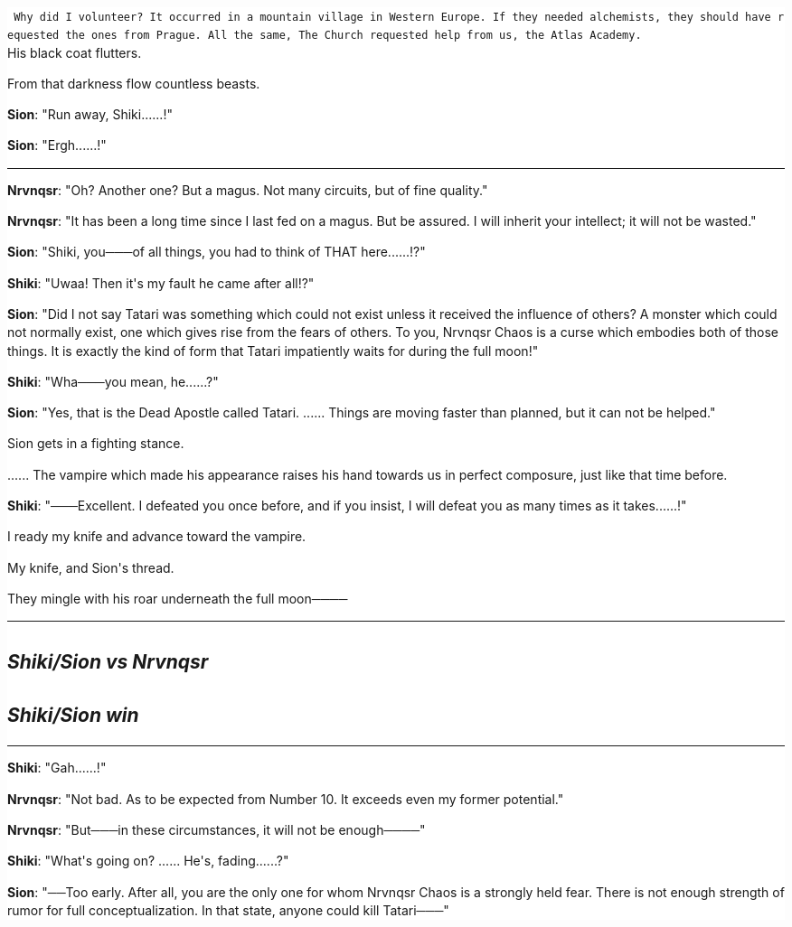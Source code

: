``` Why did I volunteer? It occurred in a mountain village in Western Europe. If they needed alchemists, they should have requested the ones from Prague. All the same, The Church requested help from us, the Atlas Academy.```   
His black coat flutters.   
  
From that darkness flow countless beasts.  
  
__Sion__: "Run away, Shiki......!"  
  
__Sion__: "Ergh......!"  
  
----  
  
__Nrvnqsr__: "Oh? Another one? But a magus. Not many circuits, but of fine quality."  
  
__Nrvnqsr__: "It has been a long time since I last fed on a magus. But be assured. I will inherit your intellect; it will not be wasted."  
  
__Sion__: "Shiki, you───of all things, you had to think of THAT here......!?"  
  
__Shiki__: "Uwaa! Then it's my fault he came after all!?"  
  
__Sion__: "Did I not say Tatari was something which could not exist unless it received the influence of others? A monster which could not normally exist, one which gives rise from the fears of others. To you, Nrvnqsr Chaos is a curse which embodies both of those things. It is exactly the kind of form that Tatari impatiently waits for during the full moon!"  
  
__Shiki__: "Wha───you mean, he......?"  
  
__Sion__: "Yes, that is the Dead Apostle called Tatari. ...... Things are moving faster than planned, but it can not be helped."  
  
Sion gets in a fighting stance.   
  
...... The vampire which made his appearance raises his hand towards us in perfect composure, just like that time before.  
  
__Shiki__: "───Excellent. I defeated you once before, and if you insist, I will defeat you as many times as it takes......!"  
  
I ready my knife and advance toward the vampire.  
  
My knife, and Sion's thread.   
  
They mingle with his roar underneath the full moon────  
  
----  
  
## *Shiki/Sion vs Nrvnqsr*  
  
## *Shiki/Sion win*  
  
----  
  
__Shiki__: "Gah......!"  
  
__Nrvnqsr__: "Not bad. As to be expected from Number 10. It exceeds even my former potential."  
  
__Nrvnqsr__: "But───in these circumstances, it will not be enough────"  
  
__Shiki__: "What's going on? ...... He's, fading......?"  
  
__Sion__: "──Too early. After all, you are the only one for whom Nrvnqsr Chaos is a strongly held fear. There is not enough strength of rumor for full conceptualization. In that state, anyone could kill Tatari───"  
  
```